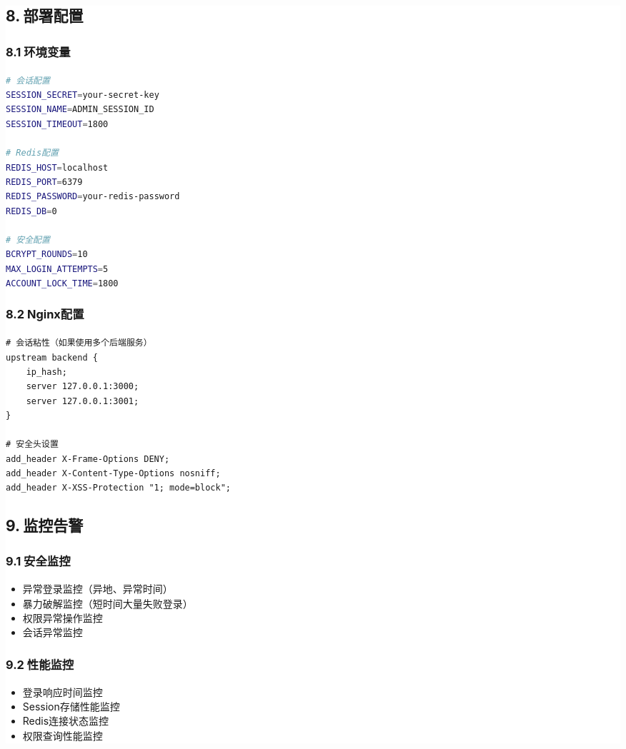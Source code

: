 ## 8. 部署配置

### 8.1 环境变量

```bash
# 会话配置
SESSION_SECRET=your-secret-key
SESSION_NAME=ADMIN_SESSION_ID
SESSION_TIMEOUT=1800

# Redis配置
REDIS_HOST=localhost
REDIS_PORT=6379
REDIS_PASSWORD=your-redis-password
REDIS_DB=0

# 安全配置
BCRYPT_ROUNDS=10
MAX_LOGIN_ATTEMPTS=5
ACCOUNT_LOCK_TIME=1800
```

### 8.2 Nginx配置

```nginx
# 会话粘性（如果使用多个后端服务）
upstream backend {
    ip_hash;
    server 127.0.0.1:3000;
    server 127.0.0.1:3001;
}

# 安全头设置
add_header X-Frame-Options DENY;
add_header X-Content-Type-Options nosniff;
add_header X-XSS-Protection "1; mode=block";
```

## 9. 监控告警

### 9.1 安全监控

- 异常登录监控（异地、异常时间）
- 暴力破解监控（短时间大量失败登录）
- 权限异常操作监控
- 会话异常监控

### 9.2 性能监控

- 登录响应时间监控
- Session存储性能监控
- Redis连接状态监控
- 权限查询性能监控
